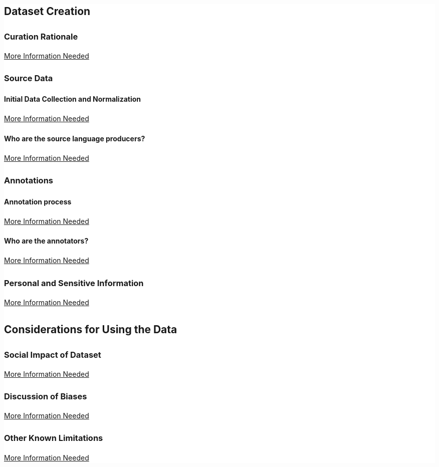 ## Dataset Creation

### Curation Rationale

[More Information Needed](https://github.com/huggingface/datasets/blob/master/CONTRIBUTING.md#how-to-contribute-to-the-dataset-cards)

### Source Data

#### Initial Data Collection and Normalization

[More Information Needed](https://github.com/huggingface/datasets/blob/master/CONTRIBUTING.md#how-to-contribute-to-the-dataset-cards)

#### Who are the source language producers?

[More Information Needed](https://github.com/huggingface/datasets/blob/master/CONTRIBUTING.md#how-to-contribute-to-the-dataset-cards)

### Annotations

#### Annotation process

[More Information Needed](https://github.com/huggingface/datasets/blob/master/CONTRIBUTING.md#how-to-contribute-to-the-dataset-cards)

#### Who are the annotators?

[More Information Needed](https://github.com/huggingface/datasets/blob/master/CONTRIBUTING.md#how-to-contribute-to-the-dataset-cards)

### Personal and Sensitive Information

[More Information Needed](https://github.com/huggingface/datasets/blob/master/CONTRIBUTING.md#how-to-contribute-to-the-dataset-cards)

## Considerations for Using the Data

### Social Impact of Dataset

[More Information Needed](https://github.com/huggingface/datasets/blob/master/CONTRIBUTING.md#how-to-contribute-to-the-dataset-cards)

### Discussion of Biases

[More Information Needed](https://github.com/huggingface/datasets/blob/master/CONTRIBUTING.md#how-to-contribute-to-the-dataset-cards)

### Other Known Limitations

[More Information Needed](https://github.com/huggingface/datasets/blob/master/CONTRIBUTING.md#how-to-contribute-to-the-dataset-cards)
